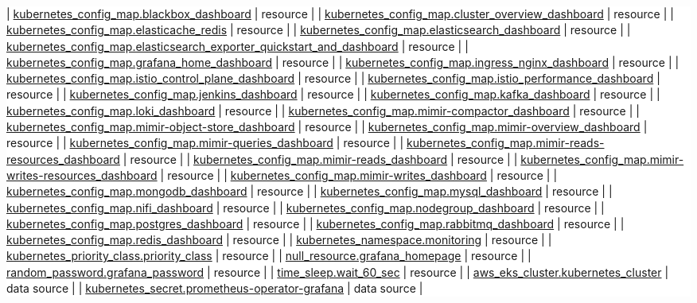 | [kubernetes_config_map.blackbox_dashboard](https://registry.terraform.io/providers/hashicorp/kubernetes/latest/docs/resources/config_map) | resource |
| [kubernetes_config_map.cluster_overview_dashboard](https://registry.terraform.io/providers/hashicorp/kubernetes/latest/docs/resources/config_map) | resource |
| [kubernetes_config_map.elasticache_redis](https://registry.terraform.io/providers/hashicorp/kubernetes/latest/docs/resources/config_map) | resource |
| [kubernetes_config_map.elasticsearch_dashboard](https://registry.terraform.io/providers/hashicorp/kubernetes/latest/docs/resources/config_map) | resource |
| [kubernetes_config_map.elasticsearch_exporter_quickstart_and_dashboard](https://registry.terraform.io/providers/hashicorp/kubernetes/latest/docs/resources/config_map) | resource |
| [kubernetes_config_map.grafana_home_dashboard](https://registry.terraform.io/providers/hashicorp/kubernetes/latest/docs/resources/config_map) | resource |
| [kubernetes_config_map.ingress_nginx_dashboard](https://registry.terraform.io/providers/hashicorp/kubernetes/latest/docs/resources/config_map) | resource |
| [kubernetes_config_map.istio_control_plane_dashboard](https://registry.terraform.io/providers/hashicorp/kubernetes/latest/docs/resources/config_map) | resource |
| [kubernetes_config_map.istio_performance_dashboard](https://registry.terraform.io/providers/hashicorp/kubernetes/latest/docs/resources/config_map) | resource |
| [kubernetes_config_map.jenkins_dashboard](https://registry.terraform.io/providers/hashicorp/kubernetes/latest/docs/resources/config_map) | resource |
| [kubernetes_config_map.kafka_dashboard](https://registry.terraform.io/providers/hashicorp/kubernetes/latest/docs/resources/config_map) | resource |
| [kubernetes_config_map.loki_dashboard](https://registry.terraform.io/providers/hashicorp/kubernetes/latest/docs/resources/config_map) | resource |
| [kubernetes_config_map.mimir-compactor_dashboard](https://registry.terraform.io/providers/hashicorp/kubernetes/latest/docs/resources/config_map) | resource |
| [kubernetes_config_map.mimir-object-store_dashboard](https://registry.terraform.io/providers/hashicorp/kubernetes/latest/docs/resources/config_map) | resource |
| [kubernetes_config_map.mimir-overview_dashboard](https://registry.terraform.io/providers/hashicorp/kubernetes/latest/docs/resources/config_map) | resource |
| [kubernetes_config_map.mimir-queries_dashboard](https://registry.terraform.io/providers/hashicorp/kubernetes/latest/docs/resources/config_map) | resource |
| [kubernetes_config_map.mimir-reads-resources_dashboard](https://registry.terraform.io/providers/hashicorp/kubernetes/latest/docs/resources/config_map) | resource |
| [kubernetes_config_map.mimir-reads_dashboard](https://registry.terraform.io/providers/hashicorp/kubernetes/latest/docs/resources/config_map) | resource |
| [kubernetes_config_map.mimir-writes-resources_dashboard](https://registry.terraform.io/providers/hashicorp/kubernetes/latest/docs/resources/config_map) | resource |
| [kubernetes_config_map.mimir-writes_dashboard](https://registry.terraform.io/providers/hashicorp/kubernetes/latest/docs/resources/config_map) | resource |
| [kubernetes_config_map.mongodb_dashboard](https://registry.terraform.io/providers/hashicorp/kubernetes/latest/docs/resources/config_map) | resource |
| [kubernetes_config_map.mysql_dashboard](https://registry.terraform.io/providers/hashicorp/kubernetes/latest/docs/resources/config_map) | resource |
| [kubernetes_config_map.nifi_dashboard](https://registry.terraform.io/providers/hashicorp/kubernetes/latest/docs/resources/config_map) | resource |
| [kubernetes_config_map.nodegroup_dashboard](https://registry.terraform.io/providers/hashicorp/kubernetes/latest/docs/resources/config_map) | resource |
| [kubernetes_config_map.postgres_dashboard](https://registry.terraform.io/providers/hashicorp/kubernetes/latest/docs/resources/config_map) | resource |
| [kubernetes_config_map.rabbitmq_dashboard](https://registry.terraform.io/providers/hashicorp/kubernetes/latest/docs/resources/config_map) | resource |
| [kubernetes_config_map.redis_dashboard](https://registry.terraform.io/providers/hashicorp/kubernetes/latest/docs/resources/config_map) | resource |
| [kubernetes_namespace.monitoring](https://registry.terraform.io/providers/hashicorp/kubernetes/latest/docs/resources/namespace) | resource |
| [kubernetes_priority_class.priority_class](https://registry.terraform.io/providers/hashicorp/kubernetes/latest/docs/resources/priority_class) | resource |
| [null_resource.grafana_homepage](https://registry.terraform.io/providers/hashicorp/null/latest/docs/resources/resource) | resource |
| [random_password.grafana_password](https://registry.terraform.io/providers/hashicorp/random/latest/docs/resources/password) | resource |
| [time_sleep.wait_60_sec](https://registry.terraform.io/providers/hashicorp/time/latest/docs/resources/sleep) | resource |
| [aws_eks_cluster.kubernetes_cluster](https://registry.terraform.io/providers/hashicorp/aws/latest/docs/data-sources/eks_cluster) | data source |
| [kubernetes_secret.prometheus-operator-grafana](https://registry.terraform.io/providers/hashicorp/kubernetes/latest/docs/data-sources/secret) | data source |
